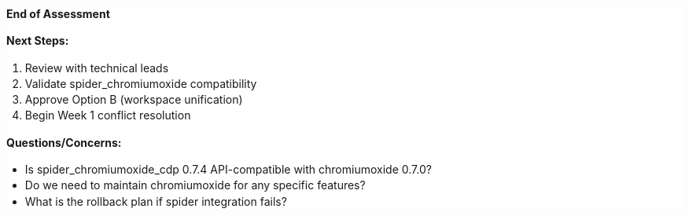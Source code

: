 
**End of Assessment**

**Next Steps:**
1. Review with technical leads
2. Validate spider_chromiumoxide compatibility
3. Approve Option B (workspace unification)
4. Begin Week 1 conflict resolution

**Questions/Concerns:**
- Is spider_chromiumoxide_cdp 0.7.4 API-compatible with chromiumoxide 0.7.0?
- Do we need to maintain chromiumoxide for any specific features?
- What is the rollback plan if spider integration fails?
